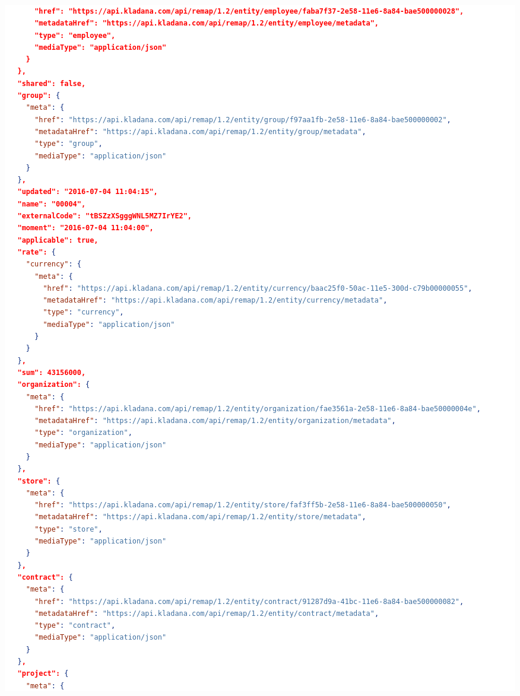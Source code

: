```json
       "href": "https://api.kladana.com/api/remap/1.2/entity/employee/faba7f37-2e58-11e6-8a84-bae500000028",
       "metadataHref": "https://api.kladana.com/api/remap/1.2/entity/employee/metadata",
       "type": "employee",
       "mediaType": "application/json"
     }
   },
   "shared": false,
   "group": {
     "meta": {
       "href": "https://api.kladana.com/api/remap/1.2/entity/group/f97aa1fb-2e58-11e6-8a84-bae500000002",
       "metadataHref": "https://api.kladana.com/api/remap/1.2/entity/group/metadata",
       "type": "group",
       "mediaType": "application/json"
     }
   },
   "updated": "2016-07-04 11:04:15",
   "name": "00004",
   "externalCode": "tBSZzXSgggWNL5MZ7IrYE2",
   "moment": "2016-07-04 11:04:00",
   "applicable": true,
   "rate": {
     "currency": {
       "meta": {
         "href": "https://api.kladana.com/api/remap/1.2/entity/currency/baac25f0-50ac-11e5-300d-c79b00000055",
         "metadataHref": "https://api.kladana.com/api/remap/1.2/entity/currency/metadata",
         "type": "currency",
         "mediaType": "application/json"
       }
     }
   },
   "sum": 43156000,
   "organization": {
     "meta": {
       "href": "https://api.kladana.com/api/remap/1.2/entity/organization/fae3561a-2e58-11e6-8a84-bae50000004e",
       "metadataHref": "https://api.kladana.com/api/remap/1.2/entity/organization/metadata",
       "type": "organization",
       "mediaType": "application/json"
     }
   },
   "store": {
     "meta": {
       "href": "https://api.kladana.com/api/remap/1.2/entity/store/faf3ff5b-2e58-11e6-8a84-bae500000050",
       "metadataHref": "https://api.kladana.com/api/remap/1.2/entity/store/metadata",
       "type": "store",
       "mediaType": "application/json"
     }
   },
   "contract": {
     "meta": {
       "href": "https://api.kladana.com/api/remap/1.2/entity/contract/91287d9a-41bc-11e6-8a84-bae500000082",
       "metadataHref": "https://api.kladana.com/api/remap/1.2/entity/contract/metadata",
       "type": "contract",
       "mediaType": "application/json"
     }
   },
   "project": {
     "meta": {
```